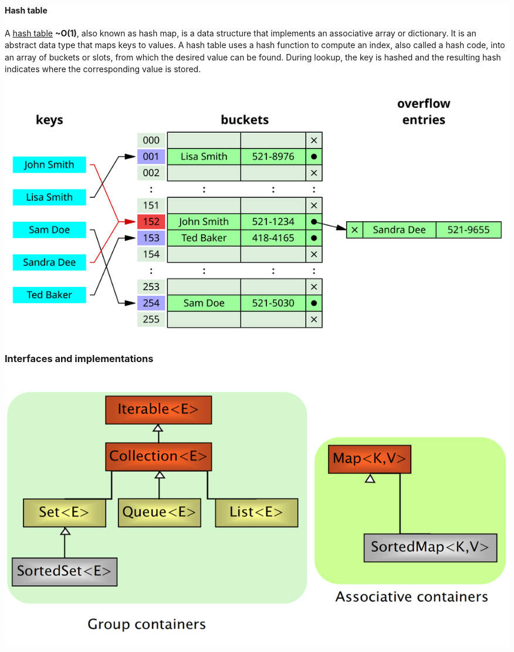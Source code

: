 #### Hash table
A [hash table](https://en.wikipedia.org/wiki/Hash_table) **~O(1)**, also known as hash map, is a data structure that implements an associative array or dictionary. It is an abstract data type that maps keys to values. A hash table uses a hash function to compute an index, also called a hash code, into an array of buckets or slots, from which the desired value can be found. During lookup, the key is hashed and the resulting hash indicates where the corresponding value is stored.

![](images/collections-hash-table.svg)


### Interfaces and implementations
![](images/collections-interfaces.png)
